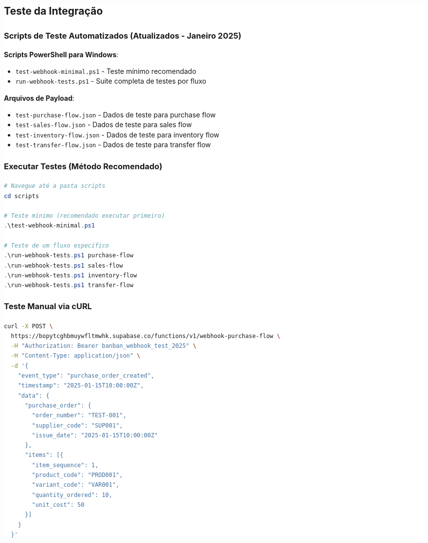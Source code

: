 ## Teste da Integração

### Scripts de Teste Automatizados (Atualizados - Janeiro 2025)

**Scripts PowerShell para Windows**:
- `test-webhook-minimal.ps1` - Teste mínimo recomendado
- `run-webhook-tests.ps1` - Suite completa de testes por fluxo

**Arquivos de Payload**:
- `test-purchase-flow.json` - Dados de teste para purchase flow
- `test-sales-flow.json` - Dados de teste para sales flow
- `test-inventory-flow.json` - Dados de teste para inventory flow
- `test-transfer-flow.json` - Dados de teste para transfer flow

### Executar Testes (Método Recomendado)

```powershell
# Navegue até a pasta scripts
cd scripts

# Teste mínimo (recomendado executar primeiro)
.\test-webhook-minimal.ps1

# Teste de um fluxo específico
.\run-webhook-tests.ps1 purchase-flow
.\run-webhook-tests.ps1 sales-flow
.\run-webhook-tests.ps1 inventory-flow
.\run-webhook-tests.ps1 transfer-flow
```

### Teste Manual via cURL

```bash
curl -X POST \
  https://bopytcghbmuywfltmwhk.supabase.co/functions/v1/webhook-purchase-flow \
  -H "Authorization: Bearer banban_webhook_test_2025" \
  -H "Content-Type: application/json" \
  -d '{
    "event_type": "purchase_order_created",
    "timestamp": "2025-01-15T10:00:00Z",
    "data": {
      "purchase_order": {
        "order_number": "TEST-001",
        "supplier_code": "SUP001",
        "issue_date": "2025-01-15T10:00:00Z"
      },
      "items": [{
        "item_sequence": 1,
        "product_code": "PROD001",
        "variant_code": "VAR001",
        "quantity_ordered": 10,
        "unit_cost": 50
      }]
    }
  }'
```
